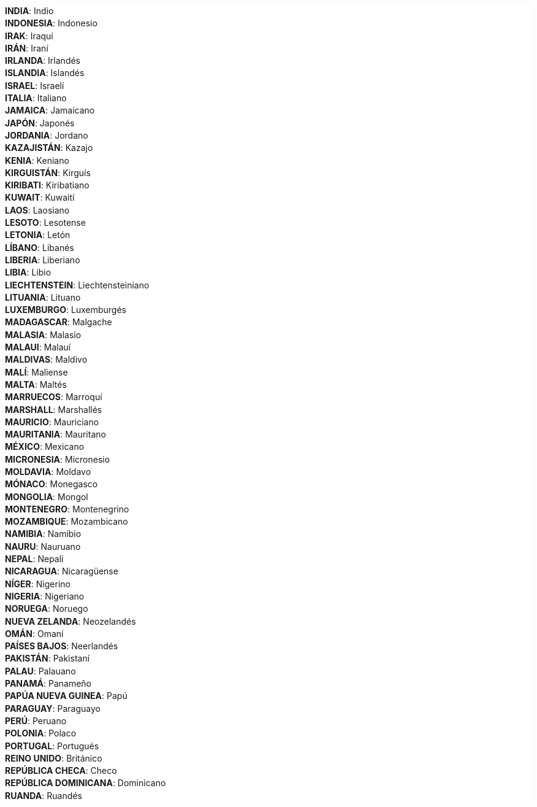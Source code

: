 **INDIA**: Indio  
**INDONESIA**: Indonesio  
**IRAK**: Iraquí  
**IRÁN**: Iraní  
**IRLANDA**: Irlandés  
**ISLANDIA**: Islandés  
**ISRAEL**: Israelí  
**ITALIA**: Italiano  
**JAMAICA**: Jamaicano  
**JAPÓN**: Japonés  
**JORDANIA**: Jordano  
**KAZAJISTÁN**: Kazajo  
**KENIA**: Keniano  
**KIRGUISTÁN**: Kirguís  
**KIRIBATI**: Kiribatiano  
**KUWAIT**: Kuwaití  
**LAOS**: Laosiano  
**LESOTO**: Lesotense  
**LETONIA**: Letón  
**LÍBANO**: Libanés  
**LIBERIA**: Liberiano  
**LIBIA**: Libio  
**LIECHTENSTEIN**: Liechtensteiniano  
**LITUANIA**: Lituano  
**LUXEMBURGO**: Luxemburgés  
**MADAGASCAR**: Malgache  
**MALASIA**: Malasio  
**MALAUI**: Malauí  
**MALDIVAS**: Maldivo  
**MALÍ**: Maliense  
**MALTA**: Maltés  
**MARRUECOS**: Marroquí  
**MARSHALL**: Marshallés  
**MAURICIO**: Mauriciano  
**MAURITANIA**: Mauritano  
**MÉXICO**: Mexicano  
**MICRONESIA**: Micronesio  
**MOLDAVIA**: Moldavo  
**MÓNACO**: Monegasco  
**MONGOLIA**: Mongol  
**MONTENEGRO**: Montenegrino  
**MOZAMBIQUE**: Mozambicano  
**NAMIBIA**: Namibio  
**NAURU**: Nauruano  
**NEPAL**: Nepalí  
**NICARAGUA**: Nicaragüense  
**NÍGER**: Nigerino  
**NIGERIA**: Nigeriano  
**NORUEGA**: Noruego  
**NUEVA ZELANDA**: Neozelandés  
**OMÁN**: Omaní  
**PAÍSES BAJOS**: Neerlandés  
**PAKISTÁN**: Pakistaní  
**PALAU**: Palauano  
**PANAMÁ**: Panameño  
**PAPÚA NUEVA GUINEA**: Papú  
**PARAGUAY**: Paraguayo  
**PERÚ**: Peruano  
**POLONIA**: Polaco  
**PORTUGAL**: Portugués  
**REINO UNIDO**: Británico  
**REPÚBLICA CHECA**: Checo  
**REPÚBLICA DOMINICANA**: Dominicano  
**RUANDA**: Ruandés  